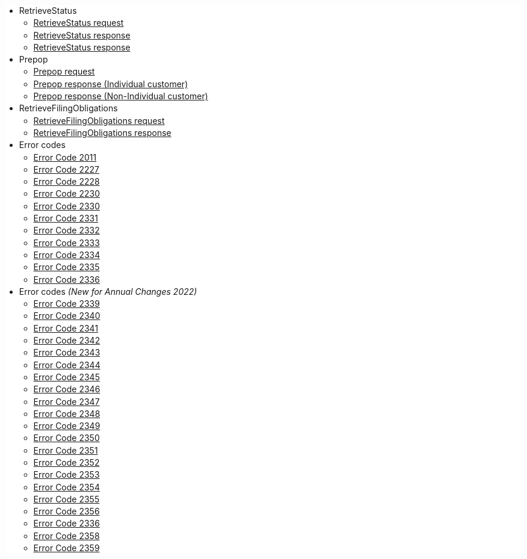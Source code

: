 	
- RetrieveStatus
    - [RetrieveStatus request](sample%20messages/retrievestatus_request.xml)
    - [RetrieveStatus response](sample%20messages/retrievestatus_response.xml)
	- [RetrieveStatus response](sample%20messages/retrievestatus_response.xml)
- Prepop
    - [Prepop request](sample%20messages/prepop_request.xml)
    - [Prepop response (Individual customer)](sample%20messages/prepop_response_individual.xml)
    - [Prepop response (Non-Individual customer)](sample%20messages/prepop_response_nonindividual.xml)
- RetrieveFilingObligations
    - [RetrieveFilingObligations request](sample%20messages/retrievefilingobligations_request.xml)
    - [RetrieveFilingObligations response](sample%20messages/retrievefilingobligations_response.xml)
- Error codes 
    - [Error Code 2011](sample%20messages/ErrorCode2011.txt)
	- [Error Code 2227](sample%20messages/ErrorCode2227.txt)
	- [Error Code 2228](sample%20messages/ErrorCode2228.txt)
	- [Error Code 2230](sample%20messages/ErrorCode2230.txt)
	- [Error Code 2330](sample%20messages/ErrorCode2330.txt)
	- [Error Code 2331](sample%20messages/ErrorCode2331.txt)
	- [Error Code 2332](sample%20messages/ErrorCode2332.txt)
	- [Error Code 2333](sample%20messages/ErrorCode2333.txt)
	- [Error Code 2334](sample%20messages/ErrorCode2334.txt)
	- [Error Code 2335](sample%20messages/ErrorCode2335.txt)
	- [Error Code 2336](sample%20messages/ErrorCode2336.txt)
- Error codes _(New for Annual Changes 2022)_	
	- [Error Code 2339](sample%20messages/ErrorCode2339.txt)
	- [Error Code 2340](sample%20messages/ErrorCode2340.txt)
	- [Error Code 2341](sample%20messages/ErrorCode2341.txt)
	- [Error Code 2342](sample%20messages/ErrorCode2342.txt)
	- [Error Code 2343](sample%20messages/ErrorCode2343.txt)
	- [Error Code 2344](sample%20messages/ErrorCode2344.txt)
	- [Error Code 2345](sample%20messages/ErrorCode2345.txt)
	- [Error Code 2346](sample%20messages/ErrorCode2346.txt)
	- [Error Code 2347](sample%20messages/ErrorCode2347.txt)
	- [Error Code 2348](sample%20messages/ErrorCode2348.txt)
	- [Error Code 2349](sample%20messages/ErrorCode2349.txt)
	- [Error Code 2350](sample%20messages/ErrorCode2350.txt)
	- [Error Code 2351](sample%20messages/ErrorCode2351.txt)
	- [Error Code 2352](sample%20messages/ErrorCode2352.txt)
	- [Error Code 2353](sample%20messages/ErrorCode2353.txt)
	- [Error Code 2354](sample%20messages/ErrorCode2354.txt)
	- [Error Code 2355](sample%20messages/ErrorCode2355.txt)
	- [Error Code 2356](sample%20messages/ErrorCode2356.txt)
	- [Error Code 2336](sample%20messages/ErrorCode2357.txt)
	- [Error Code 2358](sample%20messages/ErrorCode2358.txt)
	- [Error Code 2359](sample%20messages/ErrorCode2359.txt)



	
	
	